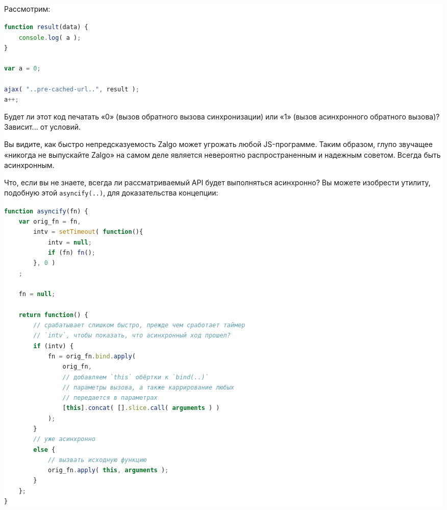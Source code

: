 Рассмотрим:

```js
function result(data) {
	console.log( a );
}

var a = 0;

ajax( "..pre-cached-url..", result );
a++;
```

Будет ли этот код печатать «0» (вызов обратного вызова синхронизации) или «1» (вызов асинхронного обратного вызова)? Зависит... от условий.

Вы видите, как быстро непредсказуемость Zalgo может угрожать любой JS-программе. Таким образом, глупо звучащее «никогда не выпускайте Zalgo» на самом деле является невероятно распространенным и надежным советом. Всегда быть асинхронным.

Что, если вы не знаете, всегда ли рассматриваемый API будет выполняться асинхронно? Вы можете изобрести утилиту, подобную этой `asyncify(..)`, для доказательства концепции:

```js
function asyncify(fn) {
	var orig_fn = fn,
		intv = setTimeout( function(){
			intv = null;
			if (fn) fn();
		}, 0 )
	;

	fn = null;

	return function() {
		// срабатывает слишком быстро, прежде чем сработает таймер
        // `intv`, чтобы показать, что асинхронный ход прошел?
		if (intv) {
			fn = orig_fn.bind.apply(
				orig_fn,
                // добавляем `this` обёртки к `bind(..)`
                // параметры вызова, а также каррирование любых
                // передается в параметрах
				[this].concat( [].slice.call( arguments ) )
			);
		}
        // уже асинхронно
		else {
			// вызвать исходную функцию
			orig_fn.apply( this, arguments );
		}
	};
}
```
